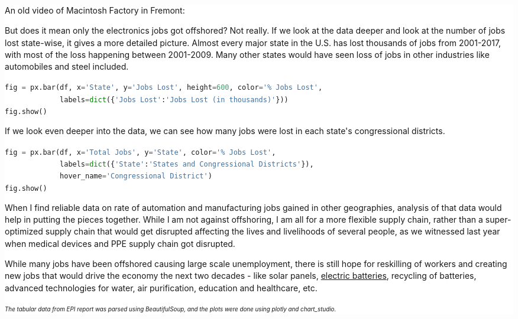 An old video of Macintosh Factory in Fremont:
<br>
<div class="img_container">
<iframe width="560" height="315" src="https://www.youtube.com/embed/Dk306ZkNOuc" title="YouTube video player" frameborder="0" allow="accelerometer; autoplay; clipboard-write; encrypted-media; gyroscope; picture-in-picture" allowfullscreen></iframe>
</div>

But does it mean only the electronics jobs got offshored? Not really. If we look at the data deeper and look at the number of jobs lost state-wise, it gives a more detailed picture. Almost every major state in the U.S. has lost thousands of jobs from 2001-2017, with most of the loss happening between 2001-2009. Many other states would have seen loss of jobs in other industries like automobiles and steel included.

```python
fig = px.bar(df, x='State', y='Jobs Lost', height=600, color='% Jobs Lost',
             labels=dict({'Jobs Lost':'Jobs Lost (in thousands)'}))
fig.show()
```

<iframe id="igraph" scrolling="yes" style="border:none;" seamless="seamless" src="https://plotly.com/~kkplot/1.embed" height="600" width="980">
</iframe>

If we look even deeper into the data, we can see how many jobs were lost in each state's congressional districts. 

```python
fig = px.bar(df, x='Total Jobs', y='State', color='% Jobs Lost',
             labels=dict({'State':'States and Congressional Districts'}),
             hover_name='Congressional District')
fig.show()
```

<iframe id="igraph" scrolling="yes" style="border:none;" seamless="seamless" src="https://plotly.com/~kkplot/4.embed" height="870" width="100%">
</iframe>

When I find reliable data on rate of automation and manufacturing jobs gained in other geographies, analysis of that data would help in putting the pieces together. While I am not against offshoring, I am all for a more flexible supply chain, rather than a super-optimized supply chain that would get disrupted affecting the lives and livelihoods of several people, as we witnessed last year when medical devices and PPE supply chain got disrupted. 

While many jobs have been offshored causing large scale unemployment, there is still hope for reskilling of workers and creating new jobs that would drive the economy the next two decades - like solar panels, [electric batteries](https://dotkay.github.io/2020/09/13/electric-batteries), recycling of batteries, advanced technologies for water, air purification, education and healthcare, etc. 

<span style="font-size: 70%">
<i>The tabular data from EPI report was parsed using BeautifulSoup, and the plots were done using plotly and chart_studio.</i>
</span>